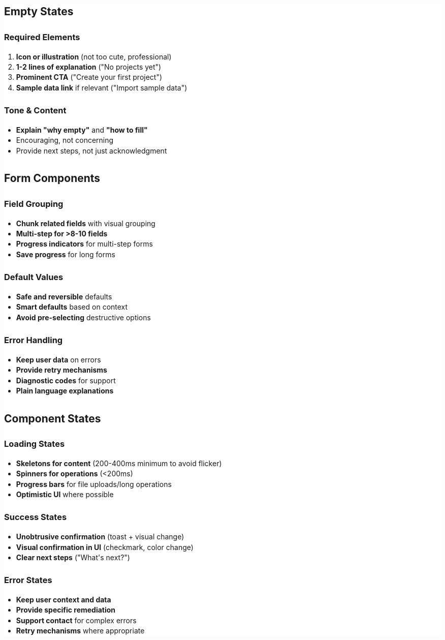 ## Empty States

### Required Elements
1. **Icon or illustration** (not too cute, professional)
2. **1-2 lines of explanation** ("No projects yet")
3. **Prominent CTA** ("Create your first project")
4. **Sample data link** if relevant ("Import sample data")

### Tone & Content
- **Explain "why empty"** and **"how to fill"**
- Encouraging, not concerning
- Provide next steps, not just acknowledgment

## Form Components

### Field Grouping
- **Chunk related fields** with visual grouping
- **Multi-step for >8-10 fields**
- **Progress indicators** for multi-step forms
- **Save progress** for long forms

### Default Values
- **Safe and reversible** defaults
- **Smart defaults** based on context
- **Avoid pre-selecting** destructive options

### Error Handling
- **Keep user data** on errors
- **Provide retry mechanisms**
- **Diagnostic codes** for support
- **Plain language explanations**

## Component States

### Loading States
- **Skeletons for content** (200-400ms minimum to avoid flicker)
- **Spinners for operations** (<200ms)
- **Progress bars** for file uploads/long operations
- **Optimistic UI** where possible

### Success States
- **Unobtrusive confirmation** (toast + visual change)
- **Visual confirmation in UI** (checkmark, color change)
- **Clear next steps** ("What's next?")

### Error States
- **Keep user context and data**
- **Provide specific remediation**
- **Support contact** for complex errors
- **Retry mechanisms** where appropriate
